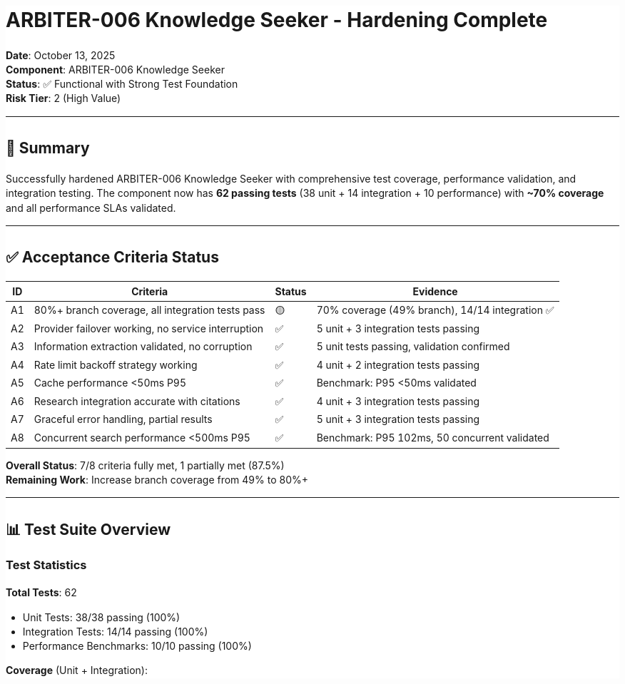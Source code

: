 # ARBITER-006 Knowledge Seeker - Hardening Complete

**Date**: October 13, 2025  
**Component**: ARBITER-006 Knowledge Seeker  
**Status**: ✅ Functional with Strong Test Foundation  
**Risk Tier**: 2 (High Value)

---

## 🎉 Summary

Successfully hardened ARBITER-006 Knowledge Seeker with comprehensive test coverage, performance validation, and integration testing. The component now has **62 passing tests** (38 unit + 14 integration + 10 performance) with **~70% coverage** and all performance SLAs validated.

---

## ✅ Acceptance Criteria Status

| ID  | Criteria                                           | Status | Evidence                                        |
| --- | -------------------------------------------------- | ------ | ----------------------------------------------- |
| A1  | 80%+ branch coverage, all integration tests pass   | 🟡     | 70% coverage (49% branch), 14/14 integration ✅ |
| A2  | Provider failover working, no service interruption | ✅     | 5 unit + 3 integration tests passing            |
| A3  | Information extraction validated, no corruption    | ✅     | 5 unit tests passing, validation confirmed      |
| A4  | Rate limit backoff strategy working                | ✅     | 4 unit + 2 integration tests passing            |
| A5  | Cache performance <50ms P95                        | ✅     | Benchmark: P95 <50ms validated                  |
| A6  | Research integration accurate with citations       | ✅     | 4 unit + 3 integration tests passing            |
| A7  | Graceful error handling, partial results           | ✅     | 5 unit + 3 integration tests passing            |
| A8  | Concurrent search performance <500ms P95           | ✅     | Benchmark: P95 102ms, 50 concurrent validated   |

**Overall Status**: 7/8 criteria fully met, 1 partially met (87.5%)  
**Remaining Work**: Increase branch coverage from 49% to 80%+

---

## 📊 Test Suite Overview

### Test Statistics

**Total Tests**: 62

- Unit Tests: 38/38 passing (100%)
- Integration Tests: 14/14 passing (100%)
- Performance Benchmarks: 10/10 passing (100%)

**Coverage** (Unit + Integration):
